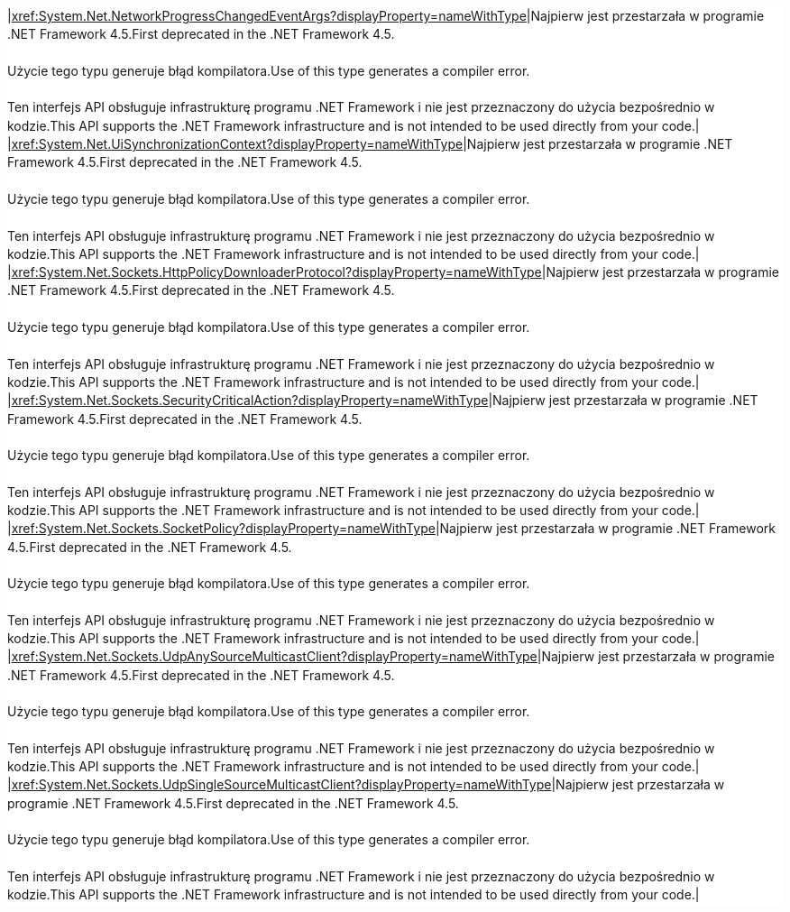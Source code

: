 |<xref:System.Net.NetworkProgressChangedEventArgs?displayProperty=nameWithType>|<span data-ttu-id="c0f01-291">Najpierw jest przestarzała w programie .NET Framework 4.5.</span><span class="sxs-lookup"><span data-stu-id="c0f01-291">First deprecated in the .NET Framework 4.5.</span></span><br /><br /> <span data-ttu-id="c0f01-292">Użycie tego typu generuje błąd kompilatora.</span><span class="sxs-lookup"><span data-stu-id="c0f01-292">Use of this type generates a compiler error.</span></span><br /><br /> <span data-ttu-id="c0f01-293">Ten interfejs API obsługuje infrastrukturę programu .NET Framework i nie jest przeznaczony do użycia bezpośrednio w kodzie.</span><span class="sxs-lookup"><span data-stu-id="c0f01-293">This API supports the .NET Framework infrastructure and is not intended to be used directly from your code.</span></span>|  
|<xref:System.Net.UiSynchronizationContext?displayProperty=nameWithType>|<span data-ttu-id="c0f01-294">Najpierw jest przestarzała w programie .NET Framework 4.5.</span><span class="sxs-lookup"><span data-stu-id="c0f01-294">First deprecated in the .NET Framework 4.5.</span></span><br /><br /> <span data-ttu-id="c0f01-295">Użycie tego typu generuje błąd kompilatora.</span><span class="sxs-lookup"><span data-stu-id="c0f01-295">Use of this type generates a compiler error.</span></span><br /><br /> <span data-ttu-id="c0f01-296">Ten interfejs API obsługuje infrastrukturę programu .NET Framework i nie jest przeznaczony do użycia bezpośrednio w kodzie.</span><span class="sxs-lookup"><span data-stu-id="c0f01-296">This API supports the .NET Framework infrastructure and is not intended to be used directly from your code.</span></span>|  
|<xref:System.Net.Sockets.HttpPolicyDownloaderProtocol?displayProperty=nameWithType>|<span data-ttu-id="c0f01-297">Najpierw jest przestarzała w programie .NET Framework 4.5.</span><span class="sxs-lookup"><span data-stu-id="c0f01-297">First deprecated in the .NET Framework 4.5.</span></span><br /><br /> <span data-ttu-id="c0f01-298">Użycie tego typu generuje błąd kompilatora.</span><span class="sxs-lookup"><span data-stu-id="c0f01-298">Use of this type generates a compiler error.</span></span><br /><br /> <span data-ttu-id="c0f01-299">Ten interfejs API obsługuje infrastrukturę programu .NET Framework i nie jest przeznaczony do użycia bezpośrednio w kodzie.</span><span class="sxs-lookup"><span data-stu-id="c0f01-299">This API supports the .NET Framework infrastructure and is not intended to be used directly from your code.</span></span>|  
|<xref:System.Net.Sockets.SecurityCriticalAction?displayProperty=nameWithType>|<span data-ttu-id="c0f01-300">Najpierw jest przestarzała w programie .NET Framework 4.5.</span><span class="sxs-lookup"><span data-stu-id="c0f01-300">First deprecated in the .NET Framework 4.5.</span></span><br /><br /> <span data-ttu-id="c0f01-301">Użycie tego typu generuje błąd kompilatora.</span><span class="sxs-lookup"><span data-stu-id="c0f01-301">Use of this type generates a compiler error.</span></span><br /><br /> <span data-ttu-id="c0f01-302">Ten interfejs API obsługuje infrastrukturę programu .NET Framework i nie jest przeznaczony do użycia bezpośrednio w kodzie.</span><span class="sxs-lookup"><span data-stu-id="c0f01-302">This API supports the .NET Framework infrastructure and is not intended to be used directly from your code.</span></span>|  
|<xref:System.Net.Sockets.SocketPolicy?displayProperty=nameWithType>|<span data-ttu-id="c0f01-303">Najpierw jest przestarzała w programie .NET Framework 4.5.</span><span class="sxs-lookup"><span data-stu-id="c0f01-303">First deprecated in the .NET Framework 4.5.</span></span><br /><br /> <span data-ttu-id="c0f01-304">Użycie tego typu generuje błąd kompilatora.</span><span class="sxs-lookup"><span data-stu-id="c0f01-304">Use of this type generates a compiler error.</span></span><br /><br /> <span data-ttu-id="c0f01-305">Ten interfejs API obsługuje infrastrukturę programu .NET Framework i nie jest przeznaczony do użycia bezpośrednio w kodzie.</span><span class="sxs-lookup"><span data-stu-id="c0f01-305">This API supports the .NET Framework infrastructure and is not intended to be used directly from your code.</span></span>|  
|<xref:System.Net.Sockets.UdpAnySourceMulticastClient?displayProperty=nameWithType>|<span data-ttu-id="c0f01-306">Najpierw jest przestarzała w programie .NET Framework 4.5.</span><span class="sxs-lookup"><span data-stu-id="c0f01-306">First deprecated in the .NET Framework 4.5.</span></span><br /><br /> <span data-ttu-id="c0f01-307">Użycie tego typu generuje błąd kompilatora.</span><span class="sxs-lookup"><span data-stu-id="c0f01-307">Use of this type generates a compiler error.</span></span><br /><br /> <span data-ttu-id="c0f01-308">Ten interfejs API obsługuje infrastrukturę programu .NET Framework i nie jest przeznaczony do użycia bezpośrednio w kodzie.</span><span class="sxs-lookup"><span data-stu-id="c0f01-308">This API supports the .NET Framework infrastructure and is not intended to be used directly from your code.</span></span>|  
|<xref:System.Net.Sockets.UdpSingleSourceMulticastClient?displayProperty=nameWithType>|<span data-ttu-id="c0f01-309">Najpierw jest przestarzała w programie .NET Framework 4.5.</span><span class="sxs-lookup"><span data-stu-id="c0f01-309">First deprecated in the .NET Framework 4.5.</span></span><br /><br /> <span data-ttu-id="c0f01-310">Użycie tego typu generuje błąd kompilatora.</span><span class="sxs-lookup"><span data-stu-id="c0f01-310">Use of this type generates a compiler error.</span></span><br /><br /> <span data-ttu-id="c0f01-311">Ten interfejs API obsługuje infrastrukturę programu .NET Framework i nie jest przeznaczony do użycia bezpośrednio w kodzie.</span><span class="sxs-lookup"><span data-stu-id="c0f01-311">This API supports the .NET Framework infrastructure and is not intended to be used directly from your code.</span></span>|  
  